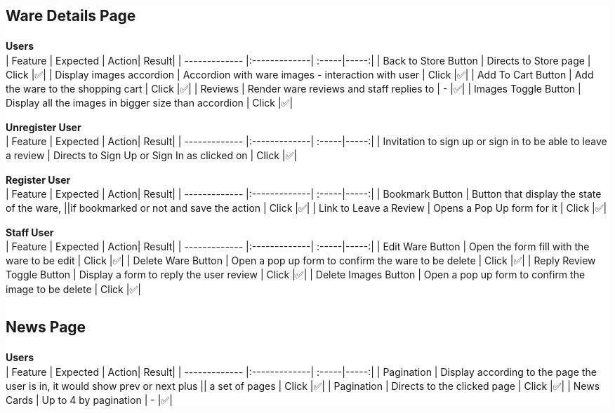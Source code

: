 ## **Ware Details Page**

**Users**
<br>
| Feature       | Expected           | Action| Result|
| ------------- |:-------------| :-----|-----:|
| Back to Store Button       | Directs to Store page  | Click |✅|
| Display images accordion       | Accordion with ware images - interaction with user  | Click |✅|
| Add To Cart Button       | Add the ware to the shopping cart  | Click |✅|
| Reviews       | Render ware reviews and staff replies to  | - |✅|
| Images Toggle Button       | Display all the images in bigger size than accordion   | Click |✅|
<br>

**Unregister User**
<br>
| Feature       | Expected           | Action| Result|
| ------------- |:-------------| :-----|-----:|
| Invitation to sign up or sign in to be able to leave a review | Directs to Sign Up or Sign In as clicked on  | Click |✅|
<br>

**Register User**
<br>
| Feature       | Expected           | Action| Result|
| ------------- |:-------------| :-----|-----:|
| Bookmark Button       | Button that display the state of the ware,
||if bookmarked or not and save the action  | Click |✅|
| Link to Leave a Review       | Opens a Pop Up form for it  | Click |✅|
<br>

**Staff User**
<br>
| Feature       | Expected           | Action| Result|
| ------------- |:-------------| :-----|-----:|
| Edit Ware Button       | Open the form fill with the ware to be edit  | Click |✅|
| Delete Ware Button       | Open a pop up form to confirm the ware to be delete  | Click |✅|
| Reply Review Toggle Button       | Display a form to reply the user review   | Click |✅|
| Delete Images Button       | Open a pop up form to confirm the image to be delete  | Click |✅|
<br>

## **News Page**

**Users**
<br>
| Feature       | Expected           | Action| Result|
| ------------- |:-------------| :-----|-----:|
| Pagination    | Display according to the page the user is in, it would show prev or next plus
||  a set of pages | Click |✅|
| Pagination | Directs to the clicked page | Click |✅|
| News Cards | Up to 4 by pagination | - |✅|
<br>
